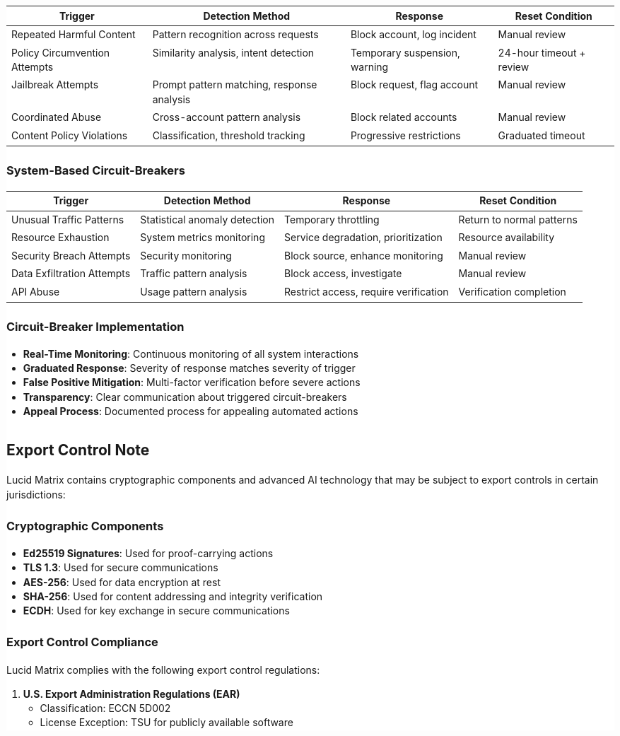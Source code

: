 | Trigger | Detection Method | Response | Reset Condition |
|---------|------------------|----------|-----------------|
| Repeated Harmful Content | Pattern recognition across requests | Block account, log incident | Manual review |
| Policy Circumvention Attempts | Similarity analysis, intent detection | Temporary suspension, warning | 24-hour timeout + review |
| Jailbreak Attempts | Prompt pattern matching, response analysis | Block request, flag account | Manual review |
| Coordinated Abuse | Cross-account pattern analysis | Block related accounts | Manual review |
| Content Policy Violations | Classification, threshold tracking | Progressive restrictions | Graduated timeout |

### System-Based Circuit-Breakers

| Trigger | Detection Method | Response | Reset Condition |
|---------|------------------|----------|-----------------|
| Unusual Traffic Patterns | Statistical anomaly detection | Temporary throttling | Return to normal patterns |
| Resource Exhaustion | System metrics monitoring | Service degradation, prioritization | Resource availability |
| Security Breach Attempts | Security monitoring | Block source, enhance monitoring | Manual review |
| Data Exfiltration Attempts | Traffic pattern analysis | Block access, investigate | Manual review |
| API Abuse | Usage pattern analysis | Restrict access, require verification | Verification completion |

### Circuit-Breaker Implementation

- **Real-Time Monitoring**: Continuous monitoring of all system interactions
- **Graduated Response**: Severity of response matches severity of trigger
- **False Positive Mitigation**: Multi-factor verification before severe actions
- **Transparency**: Clear communication about triggered circuit-breakers
- **Appeal Process**: Documented process for appealing automated actions

## Export Control Note

Lucid Matrix contains cryptographic components and advanced AI technology that may be subject to export controls in certain jurisdictions:

### Cryptographic Components

- **Ed25519 Signatures**: Used for proof-carrying actions
- **TLS 1.3**: Used for secure communications
- **AES-256**: Used for data encryption at rest
- **SHA-256**: Used for content addressing and integrity verification
- **ECDH**: Used for key exchange in secure communications

### Export Control Compliance

Lucid Matrix complies with the following export control regulations:

1. **U.S. Export Administration Regulations (EAR)**
   - Classification: ECCN 5D002
   - License Exception: TSU for publicly available software
